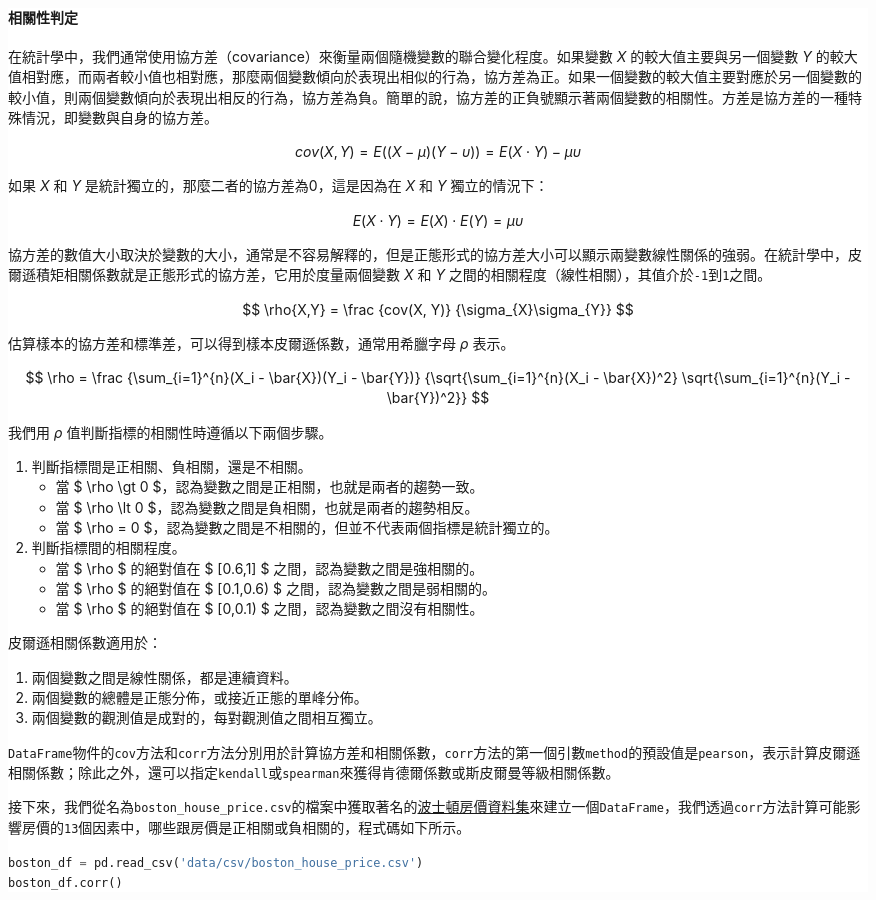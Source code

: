 #### 相關性判定

在統計學中，我們通常使用協方差（covariance）來衡量兩個隨機變數的聯合變化程度。如果變數 $X$ 的較大值主要與另一個變數 $Y$ 的較大值相對應，而兩者較小值也相對應，那麼兩個變數傾向於表現出相似的行為，協方差為正。如果一個變數的較大值主要對應於另一個變數的較小值，則兩個變數傾向於表現出相反的行為，協方差為負。簡單的說，協方差的正負號顯示著兩個變數的相關性。方差是協方差的一種特殊情況，即變數與自身的協方差。

$$
cov(X,Y) = E((X - \mu)(Y - \upsilon)) = E(X \cdot Y) - \mu\upsilon
$$

如果 $X$ 和 $Y$ 是統計獨立的，那麼二者的協方差為0，這是因為在 $X$ 和 $Y$ 獨立的情況下：

$$
E(X \cdot Y) = E(X) \cdot E(Y) = \mu\upsilon
$$

協方差的數值大小取決於變數的大小，通常是不容易解釋的，但是正態形式的協方差大小可以顯示兩變數線性關係的強弱。在統計學中，皮爾遜積矩相關係數就是正態形式的協方差，它用於度量兩個變數 $X$ 和 $Y$ 之間的相關程度（線性相關），其值介於`-1`到`1`之間。

$$
\rho{X,Y} = \frac {cov(X, Y)} {\sigma_{X}\sigma_{Y}}
$$

估算樣本的協方差和標準差，可以得到樣本皮爾遜係數，通常用希臘字母 $\rho$ 表示。

$$
\rho = \frac {\sum_{i=1}^{n}(X_i - \bar{X})(Y_i - \bar{Y})} {\sqrt{\sum_{i=1}^{n}(X_i - \bar{X})^2} \sqrt{\sum_{i=1}^{n}(Y_i - \bar{Y})^2}}
$$

我們用 $\rho$ 值判斷指標的相關性時遵循以下兩個步驟。

1. 判斷指標間是正相關、負相關，還是不相關。
    - 當 $ \rho \gt 0 $，認為變數之間是正相關，也就是兩者的趨勢一致。
    - 當 $ \rho \lt 0 $，認為變數之間是負相關，也就是兩者的趨勢相反。
    - 當 $ \rho = 0 $，認為變數之間是不相關的，但並不代表兩個指標是統計獨立的。
2. 判斷指標間的相關程度。
    - 當 $ \rho $ 的絕對值在 $ [0.6,1] $ 之間，認為變數之間是強相關的。
    - 當 $ \rho $ 的絕對值在 $ [0.1,0.6) $ 之間，認為變數之間是弱相關的。
    - 當 $ \rho $ 的絕對值在 $ [0,0.1) $ 之間，認為變數之間沒有相關性。

皮爾遜相關係數適用於：

 1. 兩個變數之間是線性關係，都是連續資料。
 2. 兩個變數的總體是正態分佈，或接近正態的單峰分佈。
 3. 兩個變數的觀測值是成對的，每對觀測值之間相互獨立。

`DataFrame`物件的`cov`方法和`corr`方法分別用於計算協方差和相關係數，`corr`方法的第一個引數`method`的預設值是`pearson`，表示計算皮爾遜相關係數；除此之外，還可以指定`kendall`或`spearman`來獲得肯德爾係數或斯皮爾曼等級相關係數。

接下來，我們從名為`boston_house_price.csv`的檔案中獲取著名的[波士頓房價資料集](https://www.heywhale.com/mw/dataset/590bd595812ede32b73f55f2)來建立一個`DataFrame`，我們透過`corr`方法計算可能影響房價的`13`個因素中，哪些跟房價是正相關或負相關的，程式碼如下所示。

```Python
boston_df = pd.read_csv('data/csv/boston_house_price.csv')
boston_df.corr()
```
